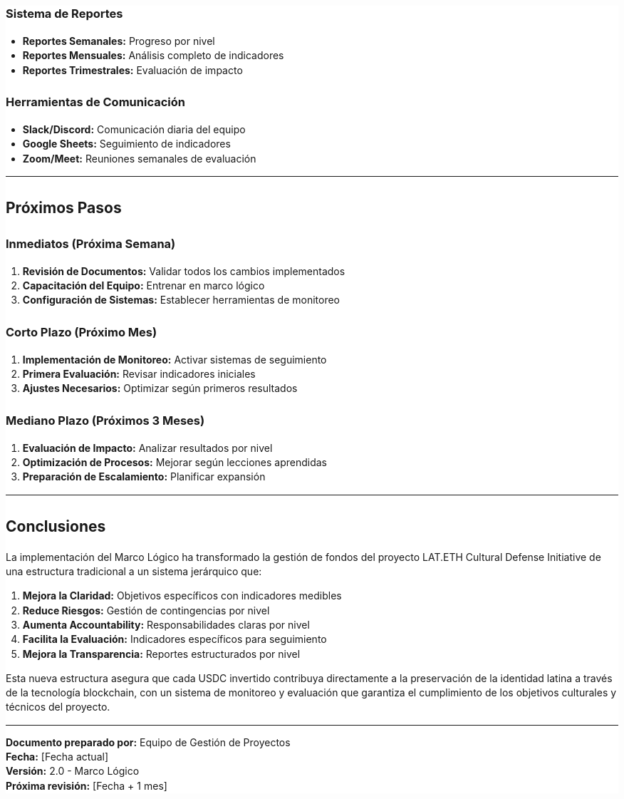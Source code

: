 ### Sistema de Reportes
- **Reportes Semanales:** Progreso por nivel
- **Reportes Mensuales:** Análisis completo de indicadores
- **Reportes Trimestrales:** Evaluación de impacto

### Herramientas de Comunicación
- **Slack/Discord:** Comunicación diaria del equipo
- **Google Sheets:** Seguimiento de indicadores
- **Zoom/Meet:** Reuniones semanales de evaluación

---

## Próximos Pasos

### Inmediatos (Próxima Semana)
1. **Revisión de Documentos:** Validar todos los cambios implementados
2. **Capacitación del Equipo:** Entrenar en marco lógico
3. **Configuración de Sistemas:** Establecer herramientas de monitoreo

### Corto Plazo (Próximo Mes)
1. **Implementación de Monitoreo:** Activar sistemas de seguimiento
2. **Primera Evaluación:** Revisar indicadores iniciales
3. **Ajustes Necesarios:** Optimizar según primeros resultados

### Mediano Plazo (Próximos 3 Meses)
1. **Evaluación de Impacto:** Analizar resultados por nivel
2. **Optimización de Procesos:** Mejorar según lecciones aprendidas
3. **Preparación de Escalamiento:** Planificar expansión

---

## Conclusiones

La implementación del Marco Lógico ha transformado la gestión de fondos del proyecto LAT.ETH Cultural Defense Initiative de una estructura tradicional a un sistema jerárquico que:

1. **Mejora la Claridad:** Objetivos específicos con indicadores medibles
2. **Reduce Riesgos:** Gestión de contingencias por nivel
3. **Aumenta Accountability:** Responsabilidades claras por nivel
4. **Facilita la Evaluación:** Indicadores específicos para seguimiento
5. **Mejora la Transparencia:** Reportes estructurados por nivel

Esta nueva estructura asegura que cada USDC invertido contribuya directamente a la preservación de la identidad latina a través de la tecnología blockchain, con un sistema de monitoreo y evaluación que garantiza el cumplimiento de los objetivos culturales y técnicos del proyecto.

---

**Documento preparado por:** Equipo de Gestión de Proyectos  
**Fecha:** [Fecha actual]  
**Versión:** 2.0 - Marco Lógico  
**Próxima revisión:** [Fecha + 1 mes]
